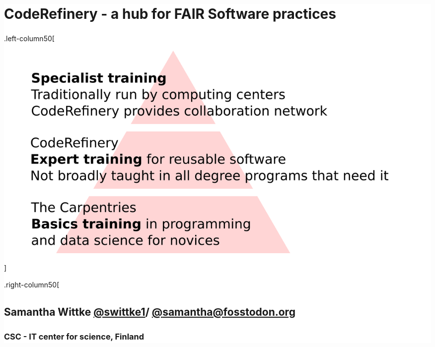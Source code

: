 # CodeRefinery - a hub for FAIR Software practices

.left-column50[

<img src="img/pyramid.png" style="width: 90%;"/>

]

.right-column50[
## Samantha Wittke [@swittke1](https://twitter.com/swittke1)/ [@samantha@fosstodon.org](https://fosstodon.org/@samantha)

### CSC - IT center for science, Finland
